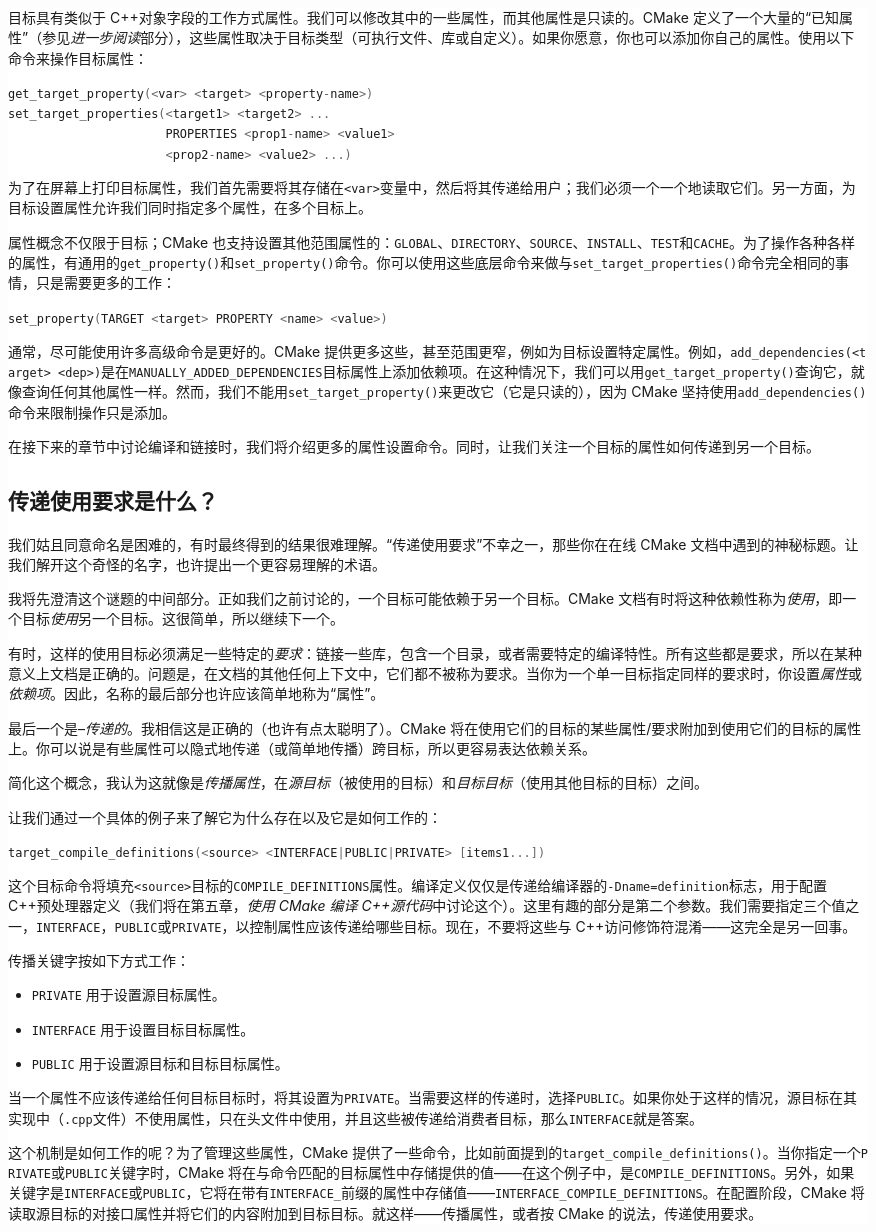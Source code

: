 目标具有类似于 C++对象字段的工作方式属性。我们可以修改其中的一些属性，而其他属性是只读的。CMake 定义了一个大量的“已知属性”（参见*进一步阅读*部分），这些属性取决于目标类型（可执行文件、库或自定义）。如果你愿意，你也可以添加你自己的属性。使用以下命令来操作目标属性：

```cpp
get_target_property(<var> <target> <property-name>)
set_target_properties(<target1> <target2> ...
                      PROPERTIES <prop1-name> <value1>
                      <prop2-name> <value2> ...)
```

为了在屏幕上打印目标属性，我们首先需要将其存储在`<var>`变量中，然后将其传递给用户；我们必须一个一个地读取它们。另一方面，为目标设置属性允许我们同时指定多个属性，在多个目标上。

属性概念不仅限于目标；CMake 也支持设置其他范围属性的：`GLOBAL`、`DIRECTORY`、`SOURCE`、`INSTALL`、`TEST`和`CACHE`。为了操作各种各样的属性，有通用的`get_property()`和`set_property()`命令。你可以使用这些底层命令来做与`set_target_properties()`命令完全相同的事情，只是需要更多的工作：

```cpp
set_property(TARGET <target> PROPERTY <name> <value>)
```

通常，尽可能使用许多高级命令是更好的。CMake 提供更多这些，甚至范围更窄，例如为目标设置特定属性。例如，`add_dependencies(<target> <dep>)`是在`MANUALLY_ADDED_DEPENDENCIES`目标属性上添加依赖项。在这种情况下，我们可以用`get_target_property()`查询它，就像查询任何其他属性一样。然而，我们不能用`set_target_property()`来更改它（它是只读的），因为 CMake 坚持使用`add_dependencies()`命令来限制操作只是添加。

在接下来的章节中讨论编译和链接时，我们将介绍更多的属性设置命令。同时，让我们关注一个目标的属性如何传递到另一个目标。

## 传递使用要求是什么？

我们姑且同意命名是困难的，有时最终得到的结果很难理解。“传递使用要求”不幸之一，那些你在在线 CMake 文档中遇到的神秘标题。让我们解开这个奇怪的名字，也许提出一个更容易理解的术语。

我将先澄清这个谜题的中间部分。正如我们之前讨论的，一个目标可能依赖于另一个目标。CMake 文档有时将这种依赖性称为*使用*，即一个目标*使用*另一个目标。这很简单，所以继续下一个。

有时，这样的使用目标必须满足一些特定的*要求*：链接一些库，包含一个目录，或者需要特定的编译特性。所有这些都是要求，所以在某种意义上文档是正确的。问题是，在文档的其他任何上下文中，它们都不被称为要求。当你为一个单一目标指定同样的要求时，你设置*属性*或*依赖项*。因此，名称的最后部分也许应该简单地称为“属性”。

最后一个是–*传递的*。我相信这是正确的（也许有点太聪明了）。CMake 将在使用它们的目标的某些属性/要求附加到使用它们的目标的属性上。你可以说是有些属性可以隐式地传递（或简单地传播）跨目标，所以更容易表达依赖关系。

简化这个概念，我认为这就像是*传播属性*，在*源目标*（被使用的目标）和*目标目标*（使用其他目标的目标）之间。

让我们通过一个具体的例子来了解它为什么存在以及它是如何工作的：

```cpp
target_compile_definitions(<source> <INTERFACE|PUBLIC|PRIVATE> [items1...])
```

这个目标命令将填充`<source>`目标的`COMPILE_DEFINITIONS`属性。编译定义仅仅是传递给编译器的`-Dname=definition`标志，用于配置 C++预处理器定义（我们将在第五章，*使用 CMake 编译 C++源代码*中讨论这个）。这里有趣的部分是第二个参数。我们需要指定三个值之一，`INTERFACE`，`PUBLIC`或`PRIVATE`，以控制属性应该传递给哪些目标。现在，不要将这些与 C++访问修饰符混淆——这完全是另一回事。

传播关键字按如下方式工作：

+   `PRIVATE` 用于设置源目标属性。

+   `INTERFACE` 用于设置目标目标属性。

+   `PUBLIC` 用于设置源目标和目标目标属性。

当一个属性不应该传递给任何目标目标时，将其设置为`PRIVATE`。当需要这样的传递时，选择`PUBLIC`。如果你处于这样的情况，源目标在其实现中（`.cpp`文件）不使用属性，只在头文件中使用，并且这些被传递给消费者目标，那么`INTERFACE`就是答案。

这个机制是如何工作的呢？为了管理这些属性，CMake 提供了一些命令，比如前面提到的`target_compile_definitions()`。当你指定一个`PRIVATE`或`PUBLIC`关键字时，CMake 将在与命令匹配的目标属性中存储提供的值——在这个例子中，是`COMPILE_DEFINITIONS`。另外，如果关键字是`INTERFACE`或`PUBLIC`，它将在带有`INTERFACE_`前缀的属性中存储值——`INTERFACE_COMPILE_DEFINITIONS`。在配置阶段，CMake 将读取源目标的对接口属性并将它们的内容附加到目标目标。就这样——传播属性，或者按 CMake 的说法，传递使用要求。

